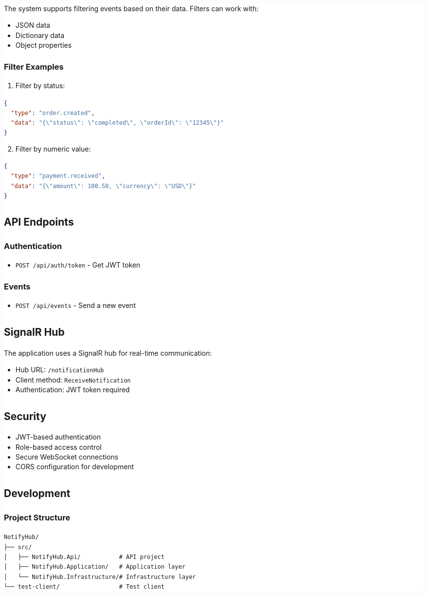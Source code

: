 The system supports filtering events based on their data. Filters can work with:

- JSON data
- Dictionary data
- Object properties

### Filter Examples

1. Filter by status:
```json
{
  "type": "order.created",
  "data": "{\"status\": \"completed\", \"orderId\": \"12345\"}"
}
```

2. Filter by numeric value:
```json
{
  "type": "payment.received",
  "data": "{\"amount\": 100.50, \"currency\": \"USD\"}"
}
```

## API Endpoints

### Authentication
- `POST /api/auth/token` - Get JWT token

### Events
- `POST /api/events` - Send a new event

## SignalR Hub

The application uses a SignalR hub for real-time communication:

- Hub URL: `/notificationHub`
- Client method: `ReceiveNotification`
- Authentication: JWT token required

## Security

- JWT-based authentication
- Role-based access control
- Secure WebSocket connections
- CORS configuration for development

## Development

### Project Structure
```
NotifyHub/
├── src/
│   ├── NotifyHub.Api/           # API project
│   ├── NotifyHub.Application/   # Application layer
│   └── NotifyHub.Infrastructure/# Infrastructure layer
└── test-client/                 # Test client
```
